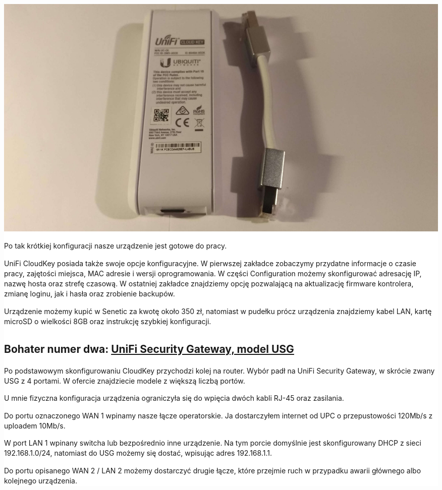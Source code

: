 !["[PL] Ekosystem Ubiquiti – czyli CloudKey, Router, Switch oraz AP!"](/assets/images/posts/2018/ekosystem-ubiquiti-czyli-cloudkey-router-switch-oraz-ap/03.jpg)

Po tak krótkiej konfiguracji nasze urządzenie jest gotowe do pracy.

UniFi CloudKey posiada także swoje opcje konfiguracyjne. W pierwszej zakładce zobaczymy przydatne informacje o czasie pracy, zajętości miejsca, MAC adresie i wersji oprogramowania. W części Configuration możemy skonfigurować adresację IP, nazwę hosta oraz strefę czasową. W ostatniej zakładce znajdziemy opcję pozwalającą na aktualizację firmware kontrolera, zmianę loginu, jak i hasła oraz zrobienie backupów.

Urządzenie możemy kupić w Senetic za kwotę około 350 zł, natomiast w pudełku prócz urządzenia znajdziemy kabel LAN, kartę microSD o wielkości 8GB oraz instrukcję szybkiej konfiguracji.

## Bohater numer dwa: [UniFi Security Gateway, model USG](https://www.senetic.pl/product/USG?utm_source=dzejzibloguje&utm_medium=referral&utm_campaign=usg)

Po podstawowym skonfigurowaniu CloudKey przychodzi kolej na router. Wybór padł na UniFi Security Gateway, w skrócie zwany USG z 4 portami. W ofercie znajdziecie modele z większą liczbą portów.

U mnie fizyczna konfiguracja urządzenia ograniczyła się do wpięcia dwóch kabli RJ-45 oraz zasilania.

Do portu oznaczonego WAN 1 wpinamy nasze łącze operatorskie. Ja dostarczyłem internet od UPC o przepustowości 120Mb/s z uploadem 10Mb/s.

W port LAN 1 wpinany switcha lub bezpośrednio inne urządzenie. Na tym porcie domyślnie jest skonfigurowany DHCP z sieci 192.168.1.0/24, natomiast do USG możemy się dostać, wpisując adres 192.168.1.1.

Do portu opisanego WAN 2 / LAN 2 możemy dostarczyć drugie łącze, które przejmie ruch w przypadku awarii głównego albo kolejnego urządzenia.
